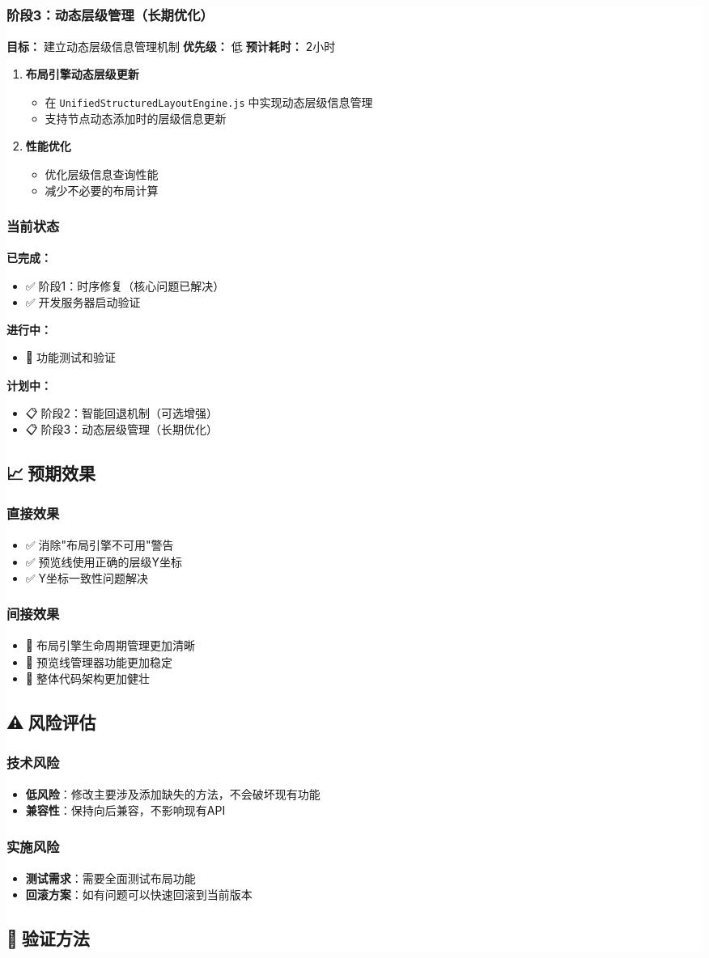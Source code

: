 ### 阶段3：动态层级管理（长期优化）

**目标：** 建立动态层级信息管理机制
**优先级：** 低
**预计耗时：** 2小时

1. **布局引擎动态层级更新**
   - 在 `UnifiedStructuredLayoutEngine.js` 中实现动态层级信息管理
   - 支持节点动态添加时的层级信息更新

2. **性能优化**
   - 优化层级信息查询性能
   - 减少不必要的布局计算

### 当前状态

**已完成：**
- ✅ 阶段1：时序修复（核心问题已解决）
- ✅ 开发服务器启动验证

**进行中：**
- 🔄 功能测试和验证

**计划中：**
- 📋 阶段2：智能回退机制（可选增强）
- 📋 阶段3：动态层级管理（长期优化）

## 📈 预期效果

### 直接效果
- ✅ 消除"布局引擎不可用"警告
- ✅ 预览线使用正确的层级Y坐标
- ✅ Y坐标一致性问题解决

### 间接效果
- 🔧 布局引擎生命周期管理更加清晰
- 🔧 预览线管理器功能更加稳定
- 🔧 整体代码架构更加健壮

## ⚠️ 风险评估

### 技术风险
- **低风险**：修改主要涉及添加缺失的方法，不会破坏现有功能
- **兼容性**：保持向后兼容，不影响现有API

### 实施风险
- **测试需求**：需要全面测试布局功能
- **回滚方案**：如有问题可以快速回滚到当前版本

## 🧪 验证方法
